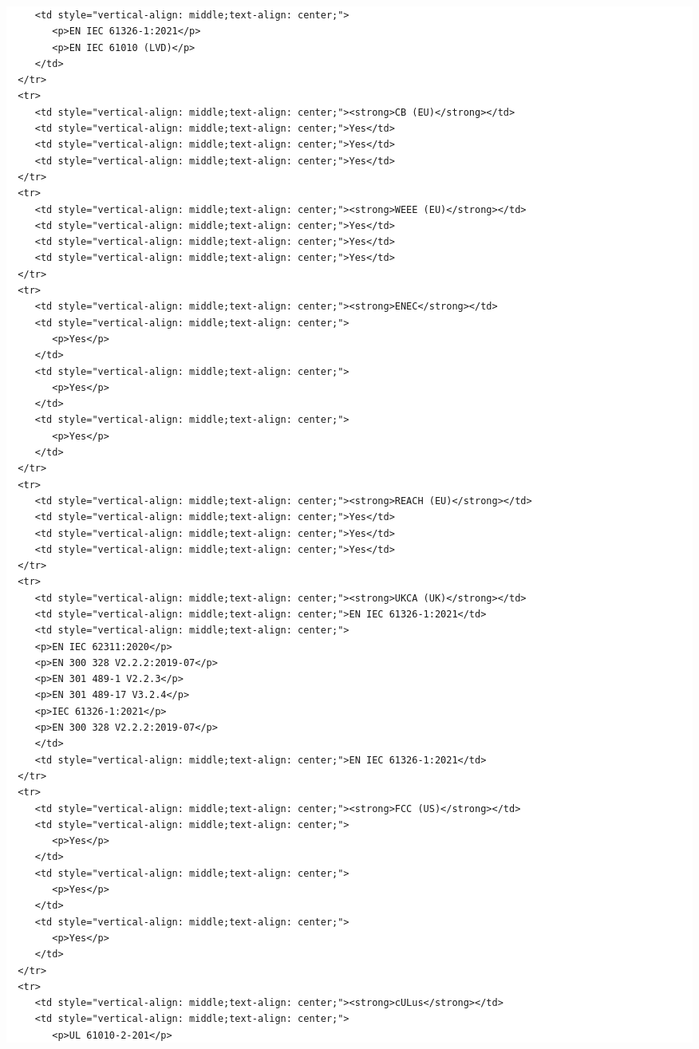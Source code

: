          <td style="vertical-align: middle;text-align: center;">
            <p>EN IEC 61326-1:2021</p>
            <p>EN IEC 61010 (LVD)</p>
         </td>
      </tr>
      <tr>
         <td style="vertical-align: middle;text-align: center;"><strong>CB (EU)</strong></td>
         <td style="vertical-align: middle;text-align: center;">Yes</td>
         <td style="vertical-align: middle;text-align: center;">Yes</td>
         <td style="vertical-align: middle;text-align: center;">Yes</td>
      </tr>
      <tr>
         <td style="vertical-align: middle;text-align: center;"><strong>WEEE (EU)</strong></td>
         <td style="vertical-align: middle;text-align: center;">Yes</td>
         <td style="vertical-align: middle;text-align: center;">Yes</td>
         <td style="vertical-align: middle;text-align: center;">Yes</td>
      </tr>
      <tr>
         <td style="vertical-align: middle;text-align: center;"><strong>ENEC</strong></td>
         <td style="vertical-align: middle;text-align: center;">
            <p>Yes</p>
         </td>
         <td style="vertical-align: middle;text-align: center;">
            <p>Yes</p>
         </td>
         <td style="vertical-align: middle;text-align: center;">
            <p>Yes</p>
         </td>
      </tr>
      <tr>
         <td style="vertical-align: middle;text-align: center;"><strong>REACH (EU)</strong></td>
         <td style="vertical-align: middle;text-align: center;">Yes</td>
         <td style="vertical-align: middle;text-align: center;">Yes</td>
         <td style="vertical-align: middle;text-align: center;">Yes</td>
      </tr>
      <tr>
         <td style="vertical-align: middle;text-align: center;"><strong>UKCA (UK)</strong></td>
         <td style="vertical-align: middle;text-align: center;">EN IEC 61326-1:2021</td>
         <td style="vertical-align: middle;text-align: center;">
         <p>EN IEC 62311:2020</p>
         <p>EN 300 328 V2.2.2:2019-07</p>
         <p>EN 301 489-1 V2.2.3</p>
         <p>EN 301 489-17 V3.2.4</p>
         <p>IEC 61326-1:2021</p>
         <p>EN 300 328 V2.2.2:2019-07</p>
         </td>
         <td style="vertical-align: middle;text-align: center;">EN IEC 61326-1:2021</td>
      </tr>
      <tr>
         <td style="vertical-align: middle;text-align: center;"><strong>FCC (US)</strong></td>
         <td style="vertical-align: middle;text-align: center;">
            <p>Yes</p>
         </td>
         <td style="vertical-align: middle;text-align: center;">
            <p>Yes</p>
         </td>
         <td style="vertical-align: middle;text-align: center;">
            <p>Yes</p>
         </td>
      </tr>
      <tr>
         <td style="vertical-align: middle;text-align: center;"><strong>cULus</strong></td>
         <td style="vertical-align: middle;text-align: center;">
            <p>UL 61010-2-201</p>